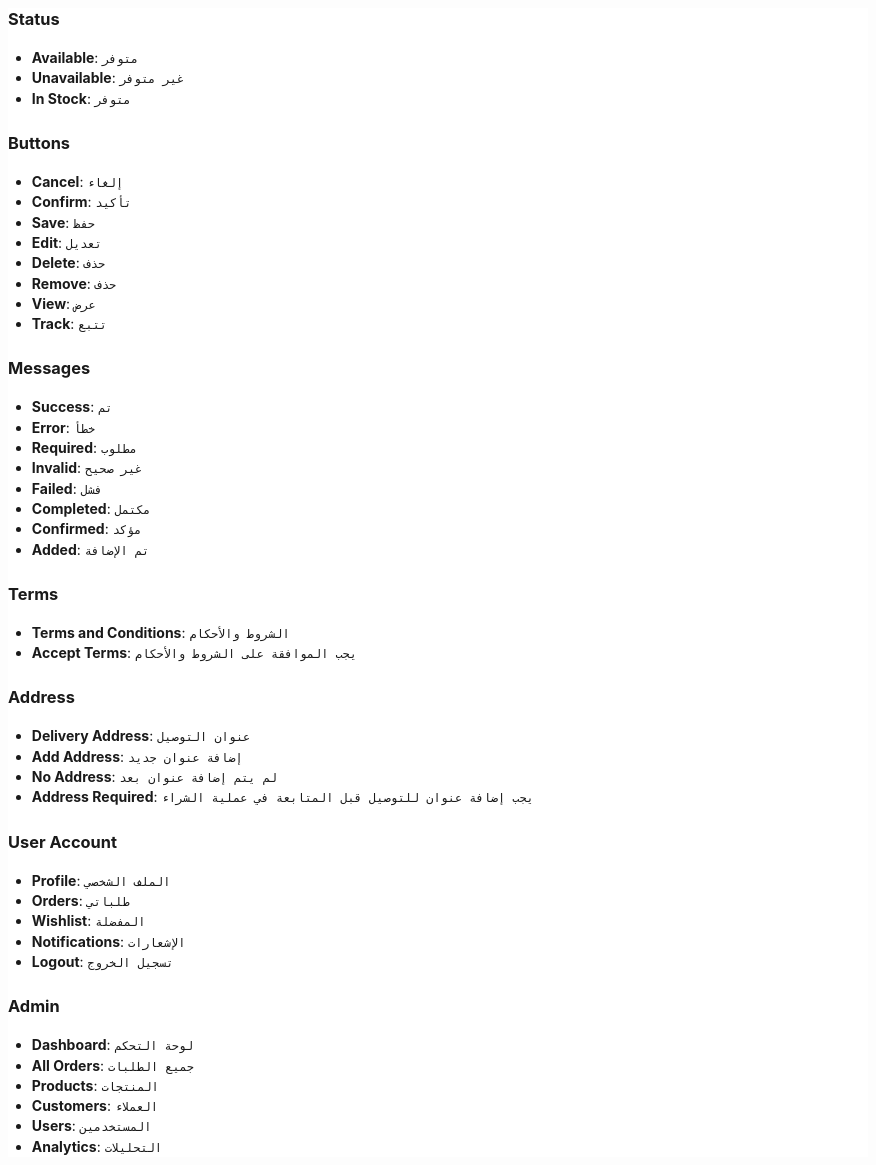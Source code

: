 ### Status
- **Available**: `متوفر`
- **Unavailable**: `غير متوفر`
- **In Stock**: `متوفر`

### Buttons
- **Cancel**: `إلغاء`
- **Confirm**: `تأكيد`
- **Save**: `حفظ`
- **Edit**: `تعديل`
- **Delete**: `حذف`
- **Remove**: `حذف`
- **View**: `عرض`
- **Track**: `تتبع`

### Messages
- **Success**: `تم`
- **Error**: `خطأ`
- **Required**: `مطلوب`
- **Invalid**: `غير صحيح`
- **Failed**: `فشل`
- **Completed**: `مكتمل`
- **Confirmed**: `مؤكد`
- **Added**: `تم الإضافة`

### Terms
- **Terms and Conditions**: `الشروط والأحكام`
- **Accept Terms**: `يجب الموافقة على الشروط والأحكام`

### Address
- **Delivery Address**: `عنوان التوصيل`
- **Add Address**: `إضافة عنوان جديد`
- **No Address**: `لم يتم إضافة عنوان بعد`
- **Address Required**: `يجب إضافة عنوان للتوصيل قبل المتابعة في عملية الشراء`

### User Account
- **Profile**: `الملف الشخصي`
- **Orders**: `طلباتي`
- **Wishlist**: `المفضلة`
- **Notifications**: `الإشعارات`
- **Logout**: `تسجيل الخروج`

### Admin
- **Dashboard**: `لوحة التحكم`
- **All Orders**: `جميع الطلبات`
- **Products**: `المنتجات`
- **Customers**: `العملاء`
- **Users**: `المستخدمين`
- **Analytics**: `التحليلات`
